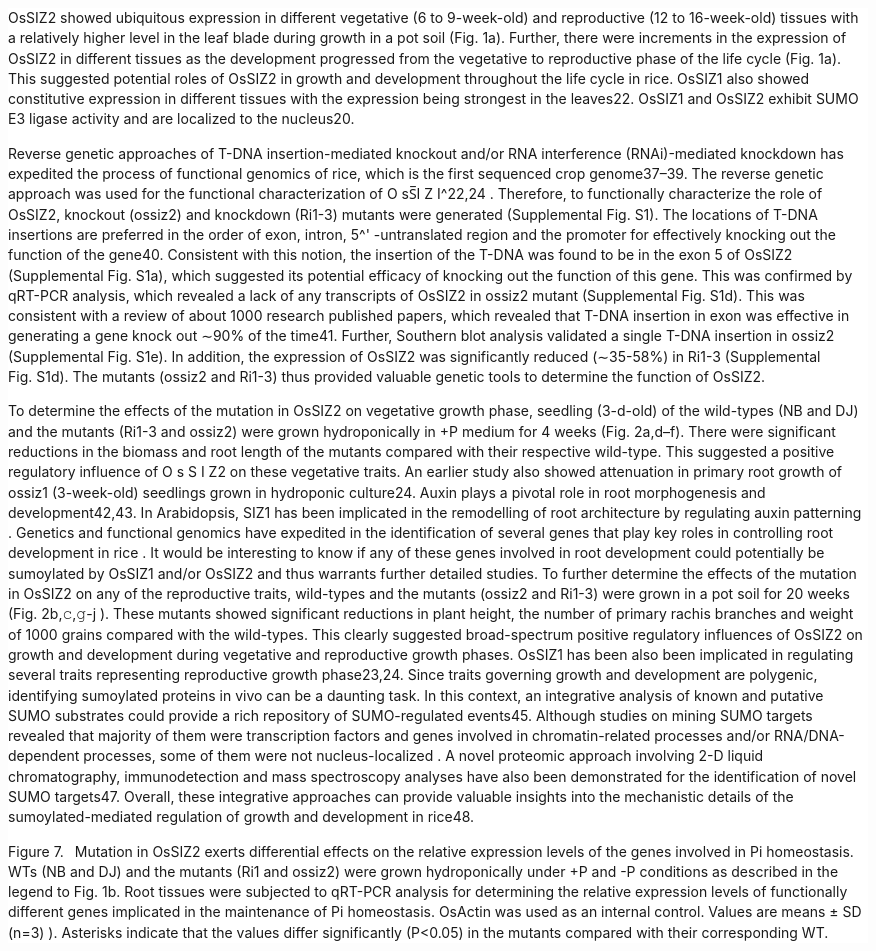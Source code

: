 OsSIZ2 showed ubiquitous expression in different vegetative (6 to 9-week-old) and reproductive (12 to 16-week-old) tissues with a relatively higher level in the leaf blade during growth in a pot soil (Fig. 1a). Further, there were increments in the expression of OsSIZ2 in different tissues as the development progressed from the vegetative to reproductive phase of the life cycle (Fig. 1a). This suggested potential roles of OsSIZ2 in growth and development throughout the life cycle in rice. OsSIZ1 also showed constitutive expression in different tissues with the expression being strongest in the leaves22. OsSIZ1 and OsSIZ2 exhibit SUMO E3 ligase activity and are localized to the nucleus20.

Reverse genetic approaches of T-DNA insertion-mediated knockout and/or RNA interference (RNAi)-mediated knockdown has expedited the process of functional genomics of rice, which is the first sequenced crop genome37–39. The reverse genetic approach was used for the functional characterization of O sS̅I Z I^22,24 . Therefore, to functionally characterize the role of OsSIZ2, knockout (ossiz2) and knockdown (Ri1-3) mutants were generated (Supplemental Fig. S1). The locations of T-DNA insertions are preferred in the order of exon, intron, 5^' -untranslated region and the promoter for effectively knocking out the function of the gene40. Consistent with this notion, the insertion of the T-DNA was found to be in the exon 5 of OsSIZ2 (Supplemental Fig. S1a), which suggested its potential efficacy of knocking out the function of this gene. This was confirmed by qRT-PCR analysis, which revealed a lack of any transcripts of OsSIZ2 in ossiz2 mutant (Supplemental Fig. S1d). This was consistent with a review of about 1000 research published papers, which revealed that T-DNA insertion in exon was effective in generating a gene knock out ∼90% of the time41. Further, Southern blot analysis validated a single T-DNA insertion in ossiz2 (Supplemental Fig. S1e). In addition, the expression of OsSIZ2 was significantly reduced (∼35-58%) in Ri1-3 (Supplemental Fig. S1d). The mutants (ossiz2 and Ri1-3) thus provided valuable genetic tools to determine the function of OsSIZ2.

To determine the effects of the mutation in OsSIZ2 on vegetative growth phase, seedling (3-d-old) of the wild-types (NB and DJ) and the mutants (Ri1-3 and ossiz2) were grown hydroponically in +P medium for 4 weeks (Fig. 2a,d–f). There were significant reductions in the biomass and root length of the mutants compared with their respective wild-type. This suggested a positive regulatory influence of O s S I Z2 on these vegetative traits. An earlier study also showed attenuation in primary root growth of ossiz1 (3-week-old) seedlings grown in hydroponic culture24. Auxin plays a pivotal role in root morphogenesis and development42,43. In Arabidopsis, SIZ1 has been implicated in the remodelling of root architecture by regulating auxin patterning . Genetics and functional genomics have expedited in the identification of several genes that play key roles in controlling root development in rice . It would be interesting to know if any of these genes involved in root development could potentially be sumoylated by OsSIZ1 and/or OsSIZ2 and thus warrants further detailed studies. To further determine the effects of the mutation in OsSIZ2 on any of the reproductive traits, wild-types and the mutants (ossiz2 and Ri1-3) were grown in a pot soil for 20 weeks (Fig. 2b,𝚌,𝚐-j ). These mutants showed significant reductions in plant height, the number of primary rachis branches and weight of 1000 grains compared with the wild-types. This clearly suggested broad-spectrum positive regulatory influences of OsSIZ2 on growth and development during vegetative and reproductive growth phases. OsSIZ1 has been also been implicated in regulating several traits representing reproductive growth phase23,24. Since traits governing growth and development are polygenic, identifying sumoylated proteins in vivo can be a daunting task. In this context, an integrative analysis of known and putative SUMO substrates could provide a rich repository of SUMO-regulated events45. Although studies on mining SUMO targets revealed that majority of them were transcription factors and genes involved in chromatin-related processes and/or RNA/DNA-dependent processes, some of them were not nucleus-localized . A novel proteomic approach involving 2-D liquid chromatography, immunodetection and mass spectroscopy analyses have also been demonstrated for the identification of novel SUMO targets47. Overall, these integrative approaches can provide valuable insights into the mechanistic details of the sumoylated-mediated regulation of growth and development in rice48.


Figure 7.  Mutation in OsSIZ2 exerts differential effects on the relative expression levels of the genes involved in Pi homeostasis. WTs (NB and DJ) and the mutants (Ri1 and ossiz2) were grown hydroponically under +P and -P conditions as described in the legend to Fig. 1b. Root tissues were subjected to qRT-PCR analysis for determining the relative expression levels of functionally different genes implicated in the maintenance of Pi homeostasis. OsActin was used as an internal control. Values are means ± SD (n=3) ). Asterisks indicate that the values differ significantly (P<0.05) in the mutants compared with their corresponding WT.
